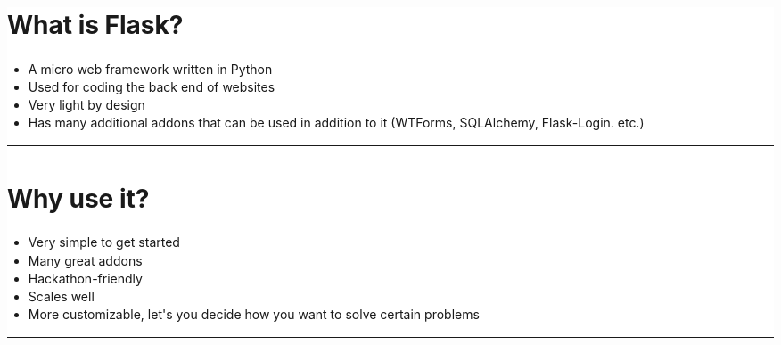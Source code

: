 # What is Flask?

- A micro web framework written in Python
- Used for coding the back end of websites
- Very light by design
- Has many additional addons that can be used in addition to it (WTForms, SQLAlchemy, Flask-Login. etc.)

---

# Why use it?

- Very simple to get started
- Many great addons
- Hackathon-friendly
- Scales well
- More customizable, let's you decide how you want to solve certain problems

---
